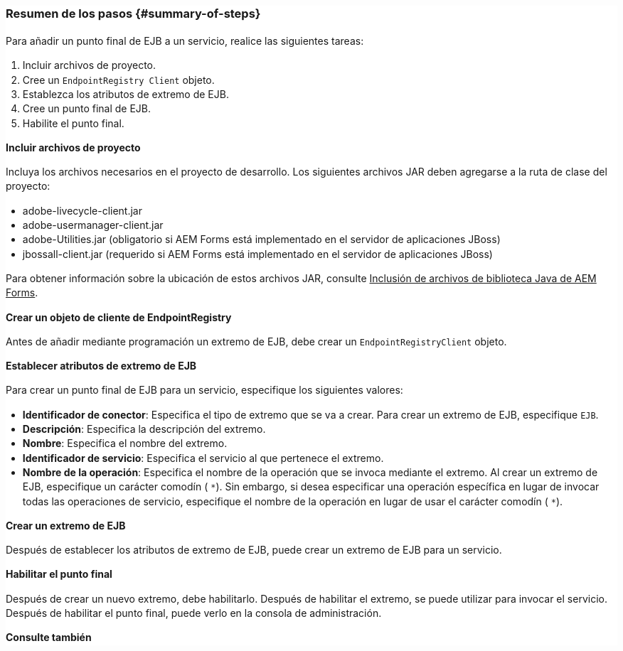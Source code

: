 ### Resumen de los pasos {#summary-of-steps}

Para añadir un punto final de EJB a un servicio, realice las siguientes tareas:

1. Incluir archivos de proyecto.
1. Cree un `EndpointRegistry Client` objeto.
1. Establezca los atributos de extremo de EJB.
1. Cree un punto final de EJB.
1. Habilite el punto final.

**Incluir archivos de proyecto**

Incluya los archivos necesarios en el proyecto de desarrollo. Los siguientes archivos JAR deben agregarse a la ruta de clase del proyecto:

* adobe-livecycle-client.jar
* adobe-usermanager-client.jar
* adobe-Utilities.jar (obligatorio si AEM Forms está implementado en el servidor de aplicaciones JBoss)
* jbossall-client.jar (requerido si AEM Forms está implementado en el servidor de aplicaciones JBoss)

Para obtener información sobre la ubicación de estos archivos JAR, consulte [Inclusión de archivos de biblioteca Java de AEM Forms](/help/forms/developing/invoking-aem-forms-using-java.md#including-aem-forms-java-library-files).

**Crear un objeto de cliente de EndpointRegistry**

Antes de añadir mediante programación un extremo de EJB, debe crear un `EndpointRegistryClient` objeto.

**Establecer atributos de extremo de EJB**

Para crear un punto final de EJB para un servicio, especifique los siguientes valores:

* **Identificador de conector**: Especifica el tipo de extremo que se va a crear. Para crear un extremo de EJB, especifique `EJB`.
* **Descripción**: Especifica la descripción del extremo.
* **Nombre**: Especifica el nombre del extremo.
* **Identificador de servicio**: Especifica el servicio al que pertenece el extremo.
* **Nombre de la operación**: Especifica el nombre de la operación que se invoca mediante el extremo. Al crear un extremo de EJB, especifique un carácter comodín ( `*`). Sin embargo, si desea especificar una operación específica en lugar de invocar todas las operaciones de servicio, especifique el nombre de la operación en lugar de usar el carácter comodín ( `*`).

**Crear un extremo de EJB**

Después de establecer los atributos de extremo de EJB, puede crear un extremo de EJB para un servicio.

**Habilitar el punto final**

Después de crear un nuevo extremo, debe habilitarlo. Después de habilitar el extremo, se puede utilizar para invocar el servicio. Después de habilitar el punto final, puede verlo en la consola de administración.

**Consulte también**
